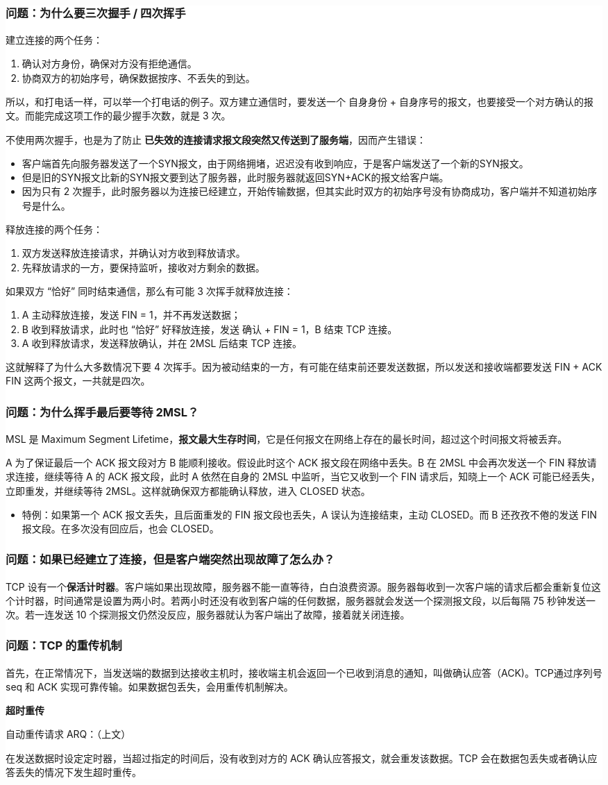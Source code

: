 

### 问题：为什么要三次握手 / 四次挥手

建立连接的两个任务：

1. 确认对方身份，确保对方没有拒绝通信。
2. 协商双方的初始序号，确保数据按序、不丢失的到达。

所以，和打电话一样，可以举一个打电话的例子。双方建立通信时，要发送一个 自身身份 + 自身序号的报文，也要接受一个对方确认的报文。而能完成这项工作的最少握手次数，就是 3 次。

不使用两次握手，也是为了防止 **已失效的连接请求报文段突然又传送到了服务端**，因而产生错误：

- 客户端首先向服务器发送了一个SYN报文，由于网络拥堵，迟迟没有收到响应，于是客户端发送了一个新的SYN报文。
- 但是旧的SYN报文比新的SYN报文要到达了服务器，此时服务器就返回SYN+ACK的报文给客户端。
- 因为只有 2 次握手，此时服务器以为连接已经建立，开始传输数据，但其实此时双方的初始序号没有协商成功，客户端并不知道初始序号是什么。



释放连接的两个任务：

1. 双方发送释放连接请求，并确认对方收到释放请求。
2. 先释放请求的一方，要保持监听，接收对方剩余的数据。



如果双方 “恰好” 同时结束通信，那么有可能 3 次挥手就释放连接：

1. A 主动释放连接，发送 FIN = 1，并不再发送数据；
2. B 收到释放请求，此时也 “恰好” 好释放连接，发送 确认 + FIN = 1，B 结束 TCP 连接。
3. A 收到释放请求，发送释放确认，并在 2MSL 后结束 TCP 连接。

这就解释了为什么大多数情况下要 4 次挥手。因为被动结束的一方，有可能在结束前还要发送数据，所以发送和接收端都要发送 FIN + ACK FIN 这两个报文，一共就是四次。



### 问题：为什么挥手最后要等待 2MSL？

MSL 是 Maximum Segment Lifetime，**报文最大生存时间**，它是任何报文在网络上存在的最长时间，超过这个时间报文将被丢弃。

A 为了保证最后一个 ACK 报文段对方 B 能顺利接收。假设此时这个 ACK 报文段在网络中丢失。B 在 2MSL 中会再次发送一个 FIN 释放请求连接，继续等待 A 的 ACK 报文段，此时 A 依然在自身的 2MSL 中监听，当它又收到一个 FIN 请求后，知晓上一个 ACK 可能已经丢失，立即重发，并继续等待 2MSL。这样就确保双方都能确认释放，进入 CLOSED 状态。

- 特例：如果第一个 ACK 报文丢失，且后面重发的 FIN 报文段也丢失，A 误认为连接结束，主动 CLOSED。而 B 还孜孜不倦的发送 FIN 报文段。在多次没有回应后，也会 CLOSED。



### 问题：如果已经建立了连接，但是客户端突然出现故障了怎么办？

TCP 设有一个**保活计时器**。客户端如果出现故障，服务器不能一直等待，白白浪费资源。服务器每收到一次客户端的请求后都会重新复位这个计时器，时间通常是设置为两小时。若两小时还没有收到客户端的任何数据，服务器就会发送一个探测报文段，以后每隔 75 秒钟发送一次。若一连发送 10 个探测报文仍然没反应，服务器就认为客户端出了故障，接着就关闭连接。



### 问题：TCP 的重传机制

首先，在正常情况下，当发送端的数据到达接收主机时，接收端主机会返回一个已收到消息的通知，叫做确认应答（ACK)。TCP通过序列号 seq 和 ACK 实现可靠传输。如果数据包丢失，会用重传机制解决。

**超时重传**

自动重传请求 ARQ：（上文）

在发送数据时设定定时器，当超过指定的时间后，没有收到对方的 ACK 确认应答报文，就会重发该数据。TCP 会在数据包丢失或者确认应答丢失的情况下发生超时重传。
